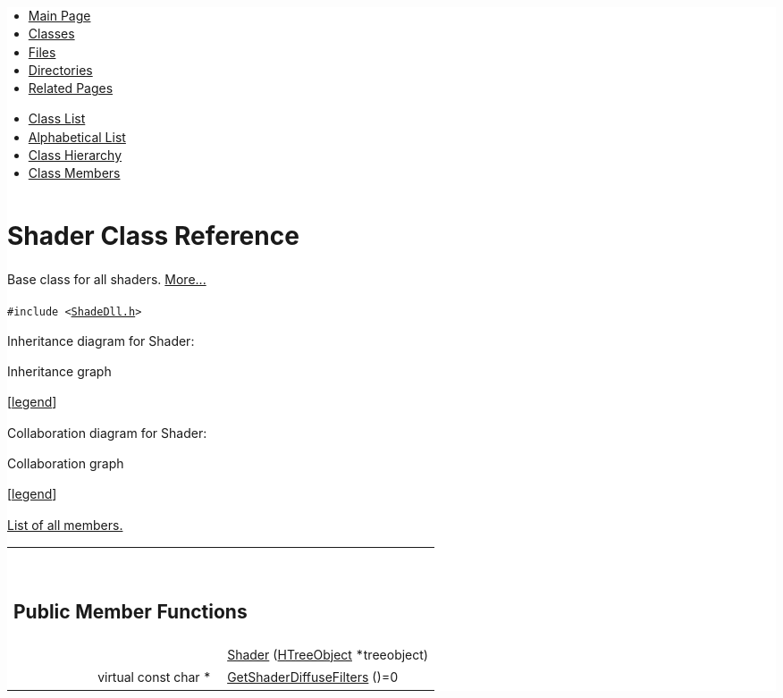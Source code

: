 <div class="tabs">

- [Main Page](index.md)
- <span id="current">[Classes](annotated.md)</span>
- [Files](files.md)
- [Directories](dirs.md)
- [Related Pages](pages.md)

</div>

<div class="tabs">

- [Class List](annotated.md)
- [Alphabetical List](classes.md)
- [Class Hierarchy](hierarchy.md)
- [Class Members](functions.md)

</div>

# Shader Class Reference

Base class for all shaders. [More...](#_details)

`#include <`<a href="ShadeDll_8h-source.md" class="el"><code>ShadeDll.h</code></a>`>`

Inheritance diagram for Shader:

<span class="image placeholder" original-image-src="classShader__inherit__graph.gif" original-image-title="" border="0" usemap="#Shader__inherit__map">Inheritance graph</span>

\[[legend](graph_legend.md)\]

Collaboration diagram for Shader:

<span class="image placeholder" original-image-src="classShader__coll__graph.gif" original-image-title="" border="0" usemap="#Shader__coll__map">Collaboration graph</span>

\[[legend](graph_legend.md)\]

[List of all members.](classShader-members.md)

<table data-border="0" data-cellpadding="0" data-cellspacing="0">
<colgroup>
<col style="width: 50%" />
<col style="width: 50%" />
</colgroup>
<tbody>
<tr>
<td></td>
<td></td>
</tr>
<tr>
<td colspan="2"><br />
&#10;<h2 id="public-member-functions">Public Member Functions</h2></td>
</tr>
<tr>
<td class="memItemLeft" style="text-align: right;" data-nowrap="" data-valign="top"> </td>
<td class="memItemRight" data-valign="bottom"><a href="classShader.md#3a1fbc5d35857502f91155c093b41f79" class="el">Shader</a> (<a href="classHTreeObject.md" class="el">HTreeObject</a> *treeobject)</td>
</tr>
<tr>
<td class="memItemLeft" style="text-align: right;" data-nowrap="" data-valign="top">virtual const char * </td>
<td class="memItemRight" data-valign="bottom"><a href="classShader.md#dd4602743ddf15c1111c59e457b5319a" class="el">GetShaderDiffuseFilters</a> ()=0</td>
</tr>
<tr>